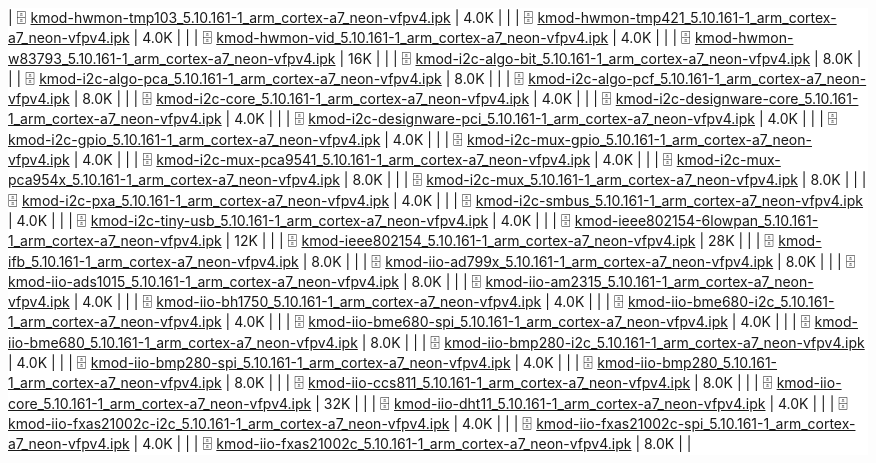 | 🗄️ [kmod-hwmon-tmp103_5.10.161-1_arm_cortex-a7_neon-vfpv4.ipk](./kmod-hwmon-tmp103_5.10.161-1_arm_cortex-a7_neon-vfpv4.ipk) | 4.0K | |
| 🗄️ [kmod-hwmon-tmp421_5.10.161-1_arm_cortex-a7_neon-vfpv4.ipk](./kmod-hwmon-tmp421_5.10.161-1_arm_cortex-a7_neon-vfpv4.ipk) | 4.0K | |
| 🗄️ [kmod-hwmon-vid_5.10.161-1_arm_cortex-a7_neon-vfpv4.ipk](./kmod-hwmon-vid_5.10.161-1_arm_cortex-a7_neon-vfpv4.ipk) | 4.0K | |
| 🗄️ [kmod-hwmon-w83793_5.10.161-1_arm_cortex-a7_neon-vfpv4.ipk](./kmod-hwmon-w83793_5.10.161-1_arm_cortex-a7_neon-vfpv4.ipk) | 16K | |
| 🗄️ [kmod-i2c-algo-bit_5.10.161-1_arm_cortex-a7_neon-vfpv4.ipk](./kmod-i2c-algo-bit_5.10.161-1_arm_cortex-a7_neon-vfpv4.ipk) | 8.0K | |
| 🗄️ [kmod-i2c-algo-pca_5.10.161-1_arm_cortex-a7_neon-vfpv4.ipk](./kmod-i2c-algo-pca_5.10.161-1_arm_cortex-a7_neon-vfpv4.ipk) | 8.0K | |
| 🗄️ [kmod-i2c-algo-pcf_5.10.161-1_arm_cortex-a7_neon-vfpv4.ipk](./kmod-i2c-algo-pcf_5.10.161-1_arm_cortex-a7_neon-vfpv4.ipk) | 8.0K | |
| 🗄️ [kmod-i2c-core_5.10.161-1_arm_cortex-a7_neon-vfpv4.ipk](./kmod-i2c-core_5.10.161-1_arm_cortex-a7_neon-vfpv4.ipk) | 4.0K | |
| 🗄️ [kmod-i2c-designware-core_5.10.161-1_arm_cortex-a7_neon-vfpv4.ipk](./kmod-i2c-designware-core_5.10.161-1_arm_cortex-a7_neon-vfpv4.ipk) | 4.0K | |
| 🗄️ [kmod-i2c-designware-pci_5.10.161-1_arm_cortex-a7_neon-vfpv4.ipk](./kmod-i2c-designware-pci_5.10.161-1_arm_cortex-a7_neon-vfpv4.ipk) | 4.0K | |
| 🗄️ [kmod-i2c-gpio_5.10.161-1_arm_cortex-a7_neon-vfpv4.ipk](./kmod-i2c-gpio_5.10.161-1_arm_cortex-a7_neon-vfpv4.ipk) | 4.0K | |
| 🗄️ [kmod-i2c-mux-gpio_5.10.161-1_arm_cortex-a7_neon-vfpv4.ipk](./kmod-i2c-mux-gpio_5.10.161-1_arm_cortex-a7_neon-vfpv4.ipk) | 4.0K | |
| 🗄️ [kmod-i2c-mux-pca9541_5.10.161-1_arm_cortex-a7_neon-vfpv4.ipk](./kmod-i2c-mux-pca9541_5.10.161-1_arm_cortex-a7_neon-vfpv4.ipk) | 4.0K | |
| 🗄️ [kmod-i2c-mux-pca954x_5.10.161-1_arm_cortex-a7_neon-vfpv4.ipk](./kmod-i2c-mux-pca954x_5.10.161-1_arm_cortex-a7_neon-vfpv4.ipk) | 8.0K | |
| 🗄️ [kmod-i2c-mux_5.10.161-1_arm_cortex-a7_neon-vfpv4.ipk](./kmod-i2c-mux_5.10.161-1_arm_cortex-a7_neon-vfpv4.ipk) | 8.0K | |
| 🗄️ [kmod-i2c-pxa_5.10.161-1_arm_cortex-a7_neon-vfpv4.ipk](./kmod-i2c-pxa_5.10.161-1_arm_cortex-a7_neon-vfpv4.ipk) | 4.0K | |
| 🗄️ [kmod-i2c-smbus_5.10.161-1_arm_cortex-a7_neon-vfpv4.ipk](./kmod-i2c-smbus_5.10.161-1_arm_cortex-a7_neon-vfpv4.ipk) | 4.0K | |
| 🗄️ [kmod-i2c-tiny-usb_5.10.161-1_arm_cortex-a7_neon-vfpv4.ipk](./kmod-i2c-tiny-usb_5.10.161-1_arm_cortex-a7_neon-vfpv4.ipk) | 4.0K | |
| 🗄️ [kmod-ieee802154-6lowpan_5.10.161-1_arm_cortex-a7_neon-vfpv4.ipk](./kmod-ieee802154-6lowpan_5.10.161-1_arm_cortex-a7_neon-vfpv4.ipk) | 12K | |
| 🗄️ [kmod-ieee802154_5.10.161-1_arm_cortex-a7_neon-vfpv4.ipk](./kmod-ieee802154_5.10.161-1_arm_cortex-a7_neon-vfpv4.ipk) | 28K | |
| 🗄️ [kmod-ifb_5.10.161-1_arm_cortex-a7_neon-vfpv4.ipk](./kmod-ifb_5.10.161-1_arm_cortex-a7_neon-vfpv4.ipk) | 8.0K | |
| 🗄️ [kmod-iio-ad799x_5.10.161-1_arm_cortex-a7_neon-vfpv4.ipk](./kmod-iio-ad799x_5.10.161-1_arm_cortex-a7_neon-vfpv4.ipk) | 8.0K | |
| 🗄️ [kmod-iio-ads1015_5.10.161-1_arm_cortex-a7_neon-vfpv4.ipk](./kmod-iio-ads1015_5.10.161-1_arm_cortex-a7_neon-vfpv4.ipk) | 8.0K | |
| 🗄️ [kmod-iio-am2315_5.10.161-1_arm_cortex-a7_neon-vfpv4.ipk](./kmod-iio-am2315_5.10.161-1_arm_cortex-a7_neon-vfpv4.ipk) | 4.0K | |
| 🗄️ [kmod-iio-bh1750_5.10.161-1_arm_cortex-a7_neon-vfpv4.ipk](./kmod-iio-bh1750_5.10.161-1_arm_cortex-a7_neon-vfpv4.ipk) | 4.0K | |
| 🗄️ [kmod-iio-bme680-i2c_5.10.161-1_arm_cortex-a7_neon-vfpv4.ipk](./kmod-iio-bme680-i2c_5.10.161-1_arm_cortex-a7_neon-vfpv4.ipk) | 4.0K | |
| 🗄️ [kmod-iio-bme680-spi_5.10.161-1_arm_cortex-a7_neon-vfpv4.ipk](./kmod-iio-bme680-spi_5.10.161-1_arm_cortex-a7_neon-vfpv4.ipk) | 4.0K | |
| 🗄️ [kmod-iio-bme680_5.10.161-1_arm_cortex-a7_neon-vfpv4.ipk](./kmod-iio-bme680_5.10.161-1_arm_cortex-a7_neon-vfpv4.ipk) | 8.0K | |
| 🗄️ [kmod-iio-bmp280-i2c_5.10.161-1_arm_cortex-a7_neon-vfpv4.ipk](./kmod-iio-bmp280-i2c_5.10.161-1_arm_cortex-a7_neon-vfpv4.ipk) | 4.0K | |
| 🗄️ [kmod-iio-bmp280-spi_5.10.161-1_arm_cortex-a7_neon-vfpv4.ipk](./kmod-iio-bmp280-spi_5.10.161-1_arm_cortex-a7_neon-vfpv4.ipk) | 4.0K | |
| 🗄️ [kmod-iio-bmp280_5.10.161-1_arm_cortex-a7_neon-vfpv4.ipk](./kmod-iio-bmp280_5.10.161-1_arm_cortex-a7_neon-vfpv4.ipk) | 8.0K | |
| 🗄️ [kmod-iio-ccs811_5.10.161-1_arm_cortex-a7_neon-vfpv4.ipk](./kmod-iio-ccs811_5.10.161-1_arm_cortex-a7_neon-vfpv4.ipk) | 8.0K | |
| 🗄️ [kmod-iio-core_5.10.161-1_arm_cortex-a7_neon-vfpv4.ipk](./kmod-iio-core_5.10.161-1_arm_cortex-a7_neon-vfpv4.ipk) | 32K | |
| 🗄️ [kmod-iio-dht11_5.10.161-1_arm_cortex-a7_neon-vfpv4.ipk](./kmod-iio-dht11_5.10.161-1_arm_cortex-a7_neon-vfpv4.ipk) | 4.0K | |
| 🗄️ [kmod-iio-fxas21002c-i2c_5.10.161-1_arm_cortex-a7_neon-vfpv4.ipk](./kmod-iio-fxas21002c-i2c_5.10.161-1_arm_cortex-a7_neon-vfpv4.ipk) | 4.0K | |
| 🗄️ [kmod-iio-fxas21002c-spi_5.10.161-1_arm_cortex-a7_neon-vfpv4.ipk](./kmod-iio-fxas21002c-spi_5.10.161-1_arm_cortex-a7_neon-vfpv4.ipk) | 4.0K | |
| 🗄️ [kmod-iio-fxas21002c_5.10.161-1_arm_cortex-a7_neon-vfpv4.ipk](./kmod-iio-fxas21002c_5.10.161-1_arm_cortex-a7_neon-vfpv4.ipk) | 8.0K | |